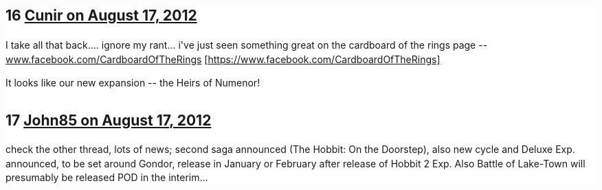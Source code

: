 ## 16 [Cunir on August 17, 2012](https://community.fantasyflightgames.com/topic/66541-wheres-our-news/?do=findComment&comment=675543)

I take all that back…. ignore my rant… i've just seen something great on the cardboard of the rings page -- www.facebook.com/CardboardOfTheRings [https://www.facebook.com/CardboardOfTheRings]

It looks like our new expansion -- the Heirs of Numenor!

## 17 [John85 on August 17, 2012](https://community.fantasyflightgames.com/topic/66541-wheres-our-news/?do=findComment&comment=675546)

check the other thread, lots of news; second saga announced (The Hobbit: On the Doorstep), also new cycle and Deluxe Exp. announced, to be set around Gondor, release in January or February after release of Hobbit 2 Exp. Also Battle of Lake-Town will presumably be released POD in the interim…

